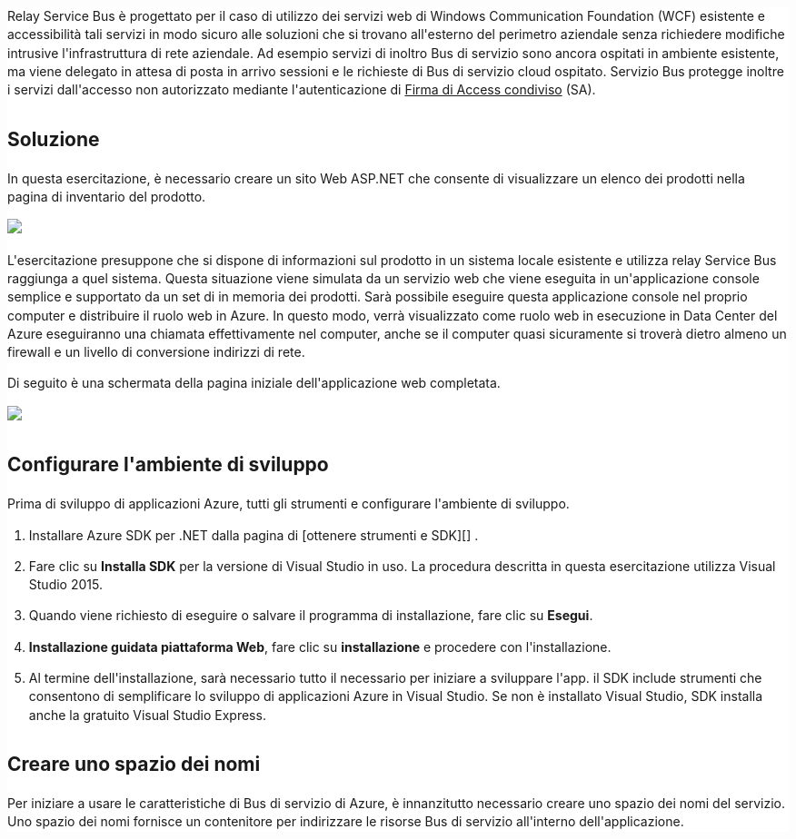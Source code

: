 Relay Service Bus è progettato per il caso di utilizzo dei servizi web di Windows Communication Foundation (WCF) esistente e accessibilità tali servizi in modo sicuro alle soluzioni che si trovano all'esterno del perimetro aziendale senza richiedere modifiche intrusive l'infrastruttura di rete aziendale. Ad esempio servizi di inoltro Bus di servizio sono ancora ospitati in ambiente esistente, ma viene delegato in attesa di posta in arrivo sessioni e le richieste di Bus di servizio cloud ospitato. Servizio Bus protegge inoltre i servizi dall'accesso non autorizzato mediante l'autenticazione di [Firma di Access condiviso](../service-bus-messaging/service-bus-sas-overview.md) (SA).

## <a name="solution-scenario"></a>Soluzione

In questa esercitazione, è necessario creare un sito Web ASP.NET che consente di visualizzare un elenco dei prodotti nella pagina di inventario del prodotto.

![][0]

L'esercitazione presuppone che si dispone di informazioni sul prodotto in un sistema locale esistente e utilizza relay Service Bus raggiunga a quel sistema. Questa situazione viene simulata da un servizio web che viene eseguita in un'applicazione console semplice e supportato da un set di in memoria dei prodotti. Sarà possibile eseguire questa applicazione console nel proprio computer e distribuire il ruolo web in Azure. In questo modo, verrà visualizzato come ruolo web in esecuzione in Data Center del Azure eseguiranno una chiamata effettivamente nel computer, anche se il computer quasi sicuramente si troverà dietro almeno un firewall e un livello di conversione indirizzi di rete.

Di seguito è una schermata della pagina iniziale dell'applicazione web completata.

![][1]

## <a name="set-up-the-development-environment"></a>Configurare l'ambiente di sviluppo

Prima di sviluppo di applicazioni Azure, tutti gli strumenti e configurare l'ambiente di sviluppo.

1.  Installare Azure SDK per .NET dalla pagina di [ottenere strumenti e SDK][] .

2.  Fare clic su **Installa SDK** per la versione di Visual Studio in uso. La procedura descritta in questa esercitazione utilizza Visual Studio 2015.

4.  Quando viene richiesto di eseguire o salvare il programma di installazione, fare clic su **Esegui**.

5.  **Installazione guidata piattaforma Web**, fare clic su **installazione** e procedere con l'installazione.

6.  Al termine dell'installazione, sarà necessario tutto il necessario per iniziare a sviluppare l'app. il SDK include strumenti che consentono di semplificare lo sviluppo di applicazioni Azure in Visual Studio. Se non è installato Visual Studio, SDK installa anche la gratuito Visual Studio Express.

## <a name="create-a-namespace"></a>Creare uno spazio dei nomi

Per iniziare a usare le caratteristiche di Bus di servizio di Azure, è innanzitutto necessario creare uno spazio dei nomi del servizio. Uno spazio dei nomi fornisce un contenitore per indirizzare le risorse Bus di servizio all'interno dell'applicazione.


  [0]: ./media/service-bus-dotnet-hybrid-app-using-service-bus-relay/hybrid.png
  [1]: ./media/service-bus-dotnet-hybrid-app-using-service-bus-relay/App2.png
  [Ottenere gli strumenti e SDK]: http://go.microsoft.com/fwlink/?LinkId=271920
  [NuGet]: http://nuget.org
  [11]: ./media/service-bus-dotnet-hybrid-app-using-service-bus-relay/hy-con-1.png
  [13]: ./media/service-bus-dotnet-hybrid-app-using-service-bus-relay/getting-started-multi-tier-13.png
  [15]: ./media/service-bus-dotnet-hybrid-app-using-service-bus-relay/hy-web-2.png
  [16]: ./media/service-bus-dotnet-hybrid-app-using-service-bus-relay/hy-web-4.png
  [17]: ./media/service-bus-dotnet-hybrid-app-using-service-bus-relay/hy-web-7.png
  [18]: ./media/service-bus-dotnet-hybrid-app-using-service-bus-relay/hy-web-5.png
  [19]: ./media/service-bus-dotnet-hybrid-app-using-service-bus-relay/hy-web-6.png
  [9]: ./media/service-bus-dotnet-hybrid-app-using-service-bus-relay/hy-web-9.png
  [10]: ./media/service-bus-dotnet-hybrid-app-using-service-bus-relay/App3.png
  [21]: ./media/service-bus-dotnet-hybrid-app-using-service-bus-relay/App1.png
  [24]: ./media/service-bus-dotnet-hybrid-app-using-service-bus-relay/hy-web-12.png
  [25]: ./media/service-bus-dotnet-hybrid-app-using-service-bus-relay/hy-web-13.png
  [26]: ./media/service-bus-dotnet-hybrid-app-using-service-bus-relay/hy-web-14.png
  [27]: ./media/service-bus-dotnet-hybrid-app-using-service-bus-relay/hy-web-8.png
  [36]: ./media/service-bus-dotnet-hybrid-app-using-service-bus-relay/App2.png
  [37]: ./media/service-bus-dotnet-hybrid-app-using-service-bus-relay/hy-service1.png
  [38]: ./media/service-bus-dotnet-hybrid-app-using-service-bus-relay/hy-service2.png
  [41]: ./media/service-bus-dotnet-hybrid-app-using-service-bus-relay/getting-started-multi-tier-40.png
  [43]: ./media/service-bus-dotnet-hybrid-app-using-service-bus-relay/getting-started-hybrid-43.png
  [sbwacom]: /documentation/services/service-bus/  
  [sbwacomqhowto]: ../service-bus-messaging/service-bus-dotnet-get-started-with-queues.md